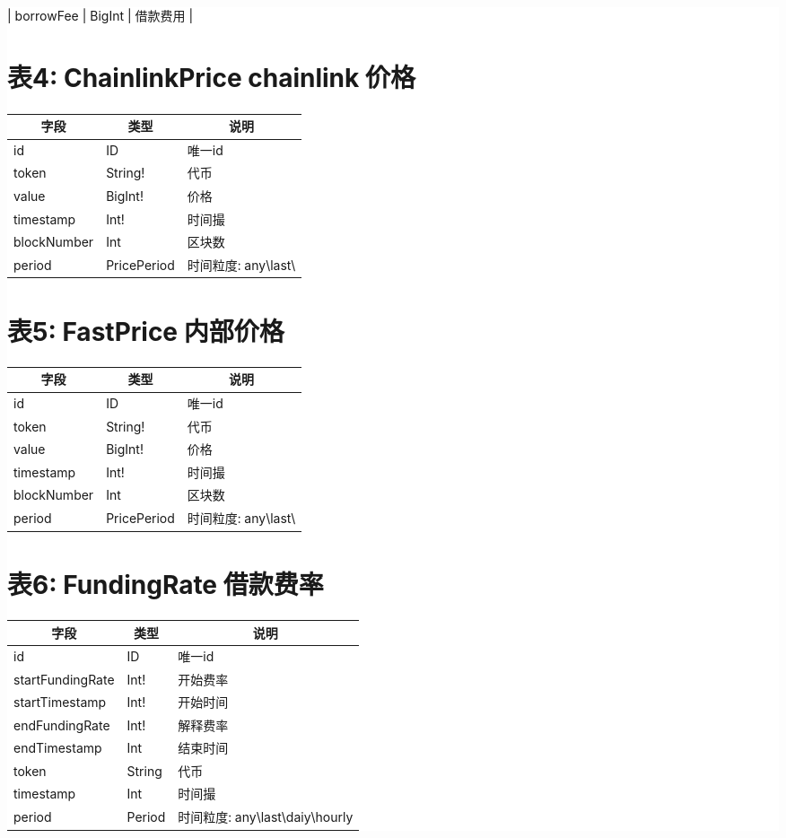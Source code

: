   | borrowFee | BigInt | 借款费用 |

# 表4: ChainlinkPrice  chainlink 价格
  | 字段 | 类型 | 说明 |
  |---------|---------|---------|
  | id | ID | 唯一id |
  | token | String!| 代币 | 
  | value | BigInt! | 价格 | 
  | timestamp | Int! | 时间撮 | 
  | blockNumber | Int | 区块数 |
  | period | PricePeriod | 时间粒度: any\last\ |

# 表5: FastPrice    内部价格
  | 字段 | 类型 | 说明 |
  |---------|---------|---------|
  | id | ID | 唯一id |
  | token | String!| 代币 | 
  | value | BigInt! | 价格 | 
  | timestamp | Int! | 时间撮 | 
  | blockNumber | Int | 区块数 |
  | period | PricePeriod | 时间粒度: any\last\ |

# 表6: FundingRate    借款费率
  | 字段 | 类型 | 说明 |
  |---------|---------|---------|
  | id | ID | 唯一id |
  | startFundingRate | Int!| 开始费率 | 
  | startTimestamp | Int! | 开始时间 | 
  | endFundingRate | Int! | 解释费率 | 
  | endTimestamp | Int | 结束时间 |
  | token | String | 代币 |
  | timestamp | Int | 时间撮 |
  | period | Period | 时间粒度: any\last\daiy\hourly |
